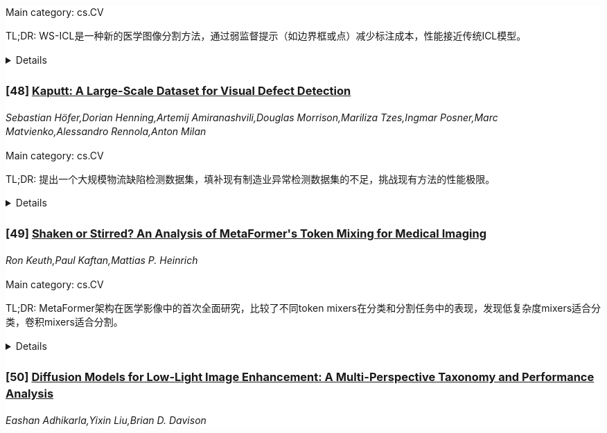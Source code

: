 Main category: cs.CV

TL;DR: WS-ICL是一种新的医学图像分割方法，通过弱监督提示（如边界框或点）减少标注成本，性能接近传统ICL模型。


<details><summary>Details</summary></details>


### [48] [Kaputt: A Large-Scale Dataset for Visual Defect Detection](https://arxiv.org/abs/2510.05903)
*Sebastian Höfer,Dorian Henning,Artemij Amiranashvili,Douglas Morrison,Mariliza Tzes,Ingmar Posner,Marc Matvienko,Alessandro Rennola,Anton Milan*

Main category: cs.CV

TL;DR: 提出一个大规模物流缺陷检测数据集，填补现有制造业异常检测数据集的不足，挑战现有方法的性能极限。


<details><summary>Details</summary></details>


### [49] [Shaken or Stirred? An Analysis of MetaFormer's Token Mixing for Medical Imaging](https://arxiv.org/abs/2510.05971)
*Ron Keuth,Paul Kaftan,Mattias P. Heinrich*

Main category: cs.CV

TL;DR: MetaFormer架构在医学影像中的首次全面研究，比较了不同token mixers在分类和分割任务中的表现，发现低复杂度mixers适合分类，卷积mixers适合分割。


<details><summary>Details</summary></details>


### [50] [Diffusion Models for Low-Light Image Enhancement: A Multi-Perspective Taxonomy and Performance Analysis](https://arxiv.org/abs/2510.05976)
*Eashan Adhikarla,Yixin Liu,Brian D. Davison*

